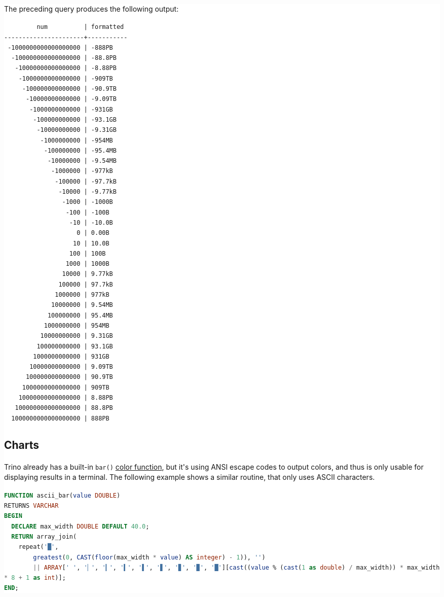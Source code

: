 The preceding query produces the following output:

```
         num          | formatted
----------------------+-----------
 -1000000000000000000 | -888PB
  -100000000000000000 | -88.8PB
   -10000000000000000 | -8.88PB
    -1000000000000000 | -909TB
     -100000000000000 | -90.9TB
      -10000000000000 | -9.09TB
       -1000000000000 | -931GB
        -100000000000 | -93.1GB
         -10000000000 | -9.31GB
          -1000000000 | -954MB
           -100000000 | -95.4MB
            -10000000 | -9.54MB
             -1000000 | -977kB
              -100000 | -97.7kB
               -10000 | -9.77kB
                -1000 | -1000B
                 -100 | -100B
                  -10 | -10.0B
                    0 | 0.00B
                   10 | 10.0B
                  100 | 100B
                 1000 | 1000B
                10000 | 9.77kB
               100000 | 97.7kB
              1000000 | 977kB
             10000000 | 9.54MB
            100000000 | 95.4MB
           1000000000 | 954MB
          10000000000 | 9.31GB
         100000000000 | 93.1GB
        1000000000000 | 931GB
       10000000000000 | 9.09TB
      100000000000000 | 90.9TB
     1000000000000000 | 909TB
    10000000000000000 | 8.88PB
   100000000000000000 | 88.8PB
  1000000000000000000 | 888PB
```


## Charts

Trino already has a built-in `bar()` [color function](/functions/color), but
it's using ANSI escape codes to output colors, and thus is only usable for
displaying results in a terminal. The following example shows a similar routine,
that only uses ASCII characters.

```sql
FUNCTION ascii_bar(value DOUBLE)
RETURNS VARCHAR
BEGIN
  DECLARE max_width DOUBLE DEFAULT 40.0;
  RETURN array_join(
    repeat('█',
        greatest(0, CAST(floor(max_width * value) AS integer) - 1)), '')
        || ARRAY[' ', '▏', '▎', '▍', '▌', '▋', '▊', '▉', '█'][cast((value % (cast(1 as double) / max_width)) * max_width * 8 + 1 as int)];
END;
```
